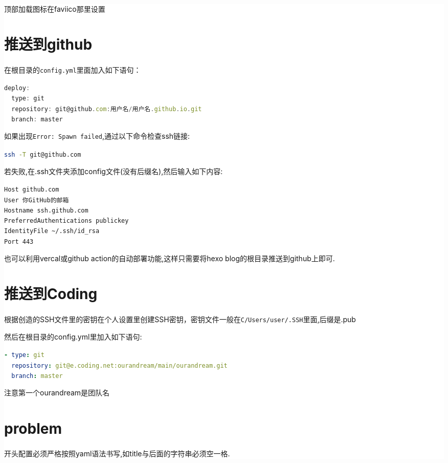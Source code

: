 顶部加载图标在faviico那里设置

# 推送到github

在根目录的`config.yml`里面加入如下语句：

```js
deploy:
  type: git
  repository: git@github.com:用户名/用户名.github.io.git
  branch: master
```

如果出现`Error: Spawn failed`,通过以下命令检查ssh链接:

```bash
ssh -T git@github.com
```

若失败,在.ssh文件夹添加config文件(没有后缀名),然后输入如下内容:

```
Host github.com
User 你GitHub的邮箱
Hostname ssh.github.com
PreferredAuthentications publickey
IdentityFile ~/.ssh/id_rsa
Port 443
```
也可以利用vercal或github action的自动部署功能,这样只需要将hexo blog的根目录推送到github上即可.
# 推送到Coding

根据创造的SSH文件里的密钥在个人设置里创建SSH密钥，密钥文件一般在`C/Users/user/.SSH`里面,后缀是.pub

然后在根目录的config.yml里加入如下语句:

```yml
- type: git
  repository: git@e.coding.net:ourandream/main/ourandream.git
  branch: master
```

注意第一个ourandream是团队名

# problem
开头配置必须严格按照yaml语法书写,如title与后面的字符串必须空一格.
